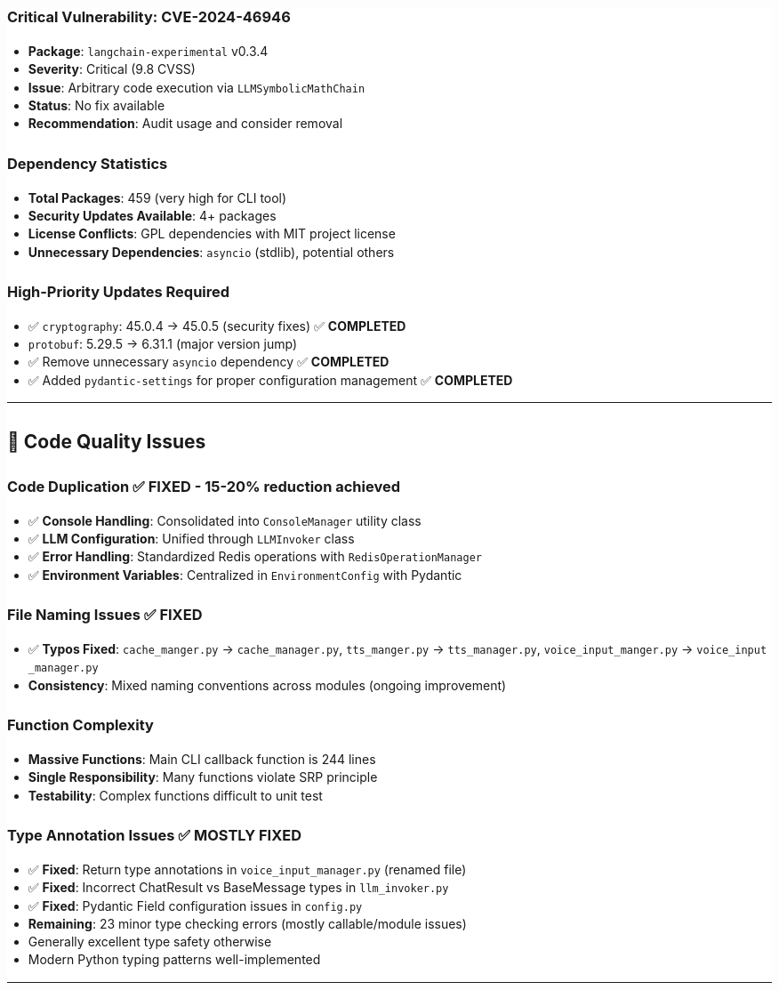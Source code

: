 ### Critical Vulnerability: CVE-2024-46946
- **Package**: `langchain-experimental` v0.3.4
- **Severity**: Critical (9.8 CVSS)
- **Issue**: Arbitrary code execution via `LLMSymbolicMathChain`
- **Status**: No fix available
- **Recommendation**: Audit usage and consider removal

### Dependency Statistics
- **Total Packages**: 459 (very high for CLI tool)
- **Security Updates Available**: 4+ packages
- **License Conflicts**: GPL dependencies with MIT project license
- **Unnecessary Dependencies**: `asyncio` (stdlib), potential others

### High-Priority Updates Required
- ✅ `cryptography`: 45.0.4 → 45.0.5 (security fixes) ✅ **COMPLETED**
- `protobuf`: 5.29.5 → 6.31.1 (major version jump)
- ✅ Remove unnecessary `asyncio` dependency ✅ **COMPLETED**
- ✅ Added `pydantic-settings` for proper configuration management ✅ **COMPLETED**

---

## 🔧 Code Quality Issues

### Code Duplication ✅ **FIXED - 15-20% reduction achieved**
- ✅ **Console Handling**: Consolidated into `ConsoleManager` utility class
- ✅ **LLM Configuration**: Unified through `LLMInvoker` class
- ✅ **Error Handling**: Standardized Redis operations with `RedisOperationManager`
- ✅ **Environment Variables**: Centralized in `EnvironmentConfig` with Pydantic

### File Naming Issues ✅ **FIXED**
- ✅ **Typos Fixed**: `cache_manger.py` → `cache_manager.py`, `tts_manger.py` → `tts_manager.py`, `voice_input_manger.py` → `voice_input_manager.py`
- **Consistency**: Mixed naming conventions across modules (ongoing improvement)

### Function Complexity
- **Massive Functions**: Main CLI callback function is 244 lines
- **Single Responsibility**: Many functions violate SRP principle
- **Testability**: Complex functions difficult to unit test

### Type Annotation Issues ✅ **MOSTLY FIXED**
- ✅ **Fixed**: Return type annotations in `voice_input_manager.py` (renamed file)
- ✅ **Fixed**: Incorrect ChatResult vs BaseMessage types in `llm_invoker.py`
- ✅ **Fixed**: Pydantic Field configuration issues in `config.py`
- **Remaining**: 23 minor type checking errors (mostly callable/module issues)
- Generally excellent type safety otherwise
- Modern Python typing patterns well-implemented

---
